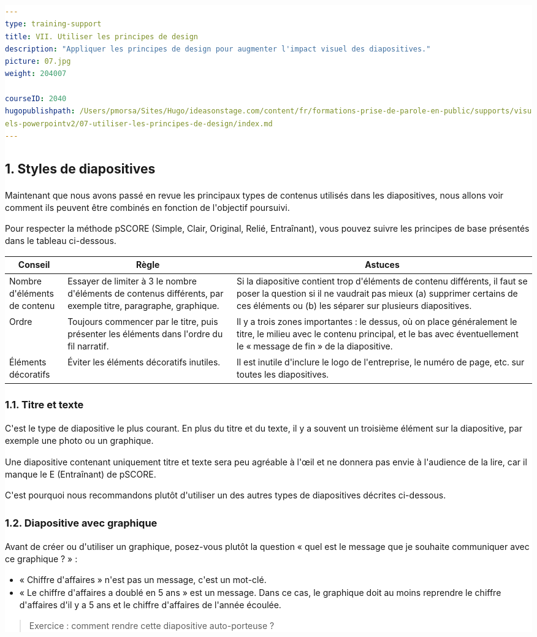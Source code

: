 ```yaml
---
type: training-support
title: VII. Utiliser les principes de design
description: "Appliquer les principes de design pour augmenter l'impact visuel des diapositives."
picture: 07.jpg
weight: 204007

courseID: 2040
hugopublishpath: /Users/pmorsa/Sites/Hugo/ideasonstage.com/content/fr/formations-prise-de-parole-en-public/supports/visuels-powerpointv2/07-utiliser-les-principes-de-design/index.md
---
```


## 1. Styles de diapositives

Maintenant que nous avons passé en revue les principaux types de contenus utilisés dans les diapositives, nous allons voir comment ils peuvent être combinés en fonction de l'objectif poursuivi.

Pour respecter la méthode pSCORE (Simple, Clair, Original, Relié, Entraînant), vous pouvez suivre les principes de base présentés dans le tableau ci-dessous.

| Conseil                      | Règle                                                                                                         | Astuces                                                                                                                                                                                                          |
| ---------------------------- | ------------------------------------------------------------------------------------------------------------- | ---------------------------------------------------------------------------------------------------------------------------------------------------------------------------------------------------------------- |
| Nombre d'éléments de contenu | Essayer de limiter à 3 le nombre d'éléments de contenus différents, par exemple titre, paragraphe, graphique. | Si la diapositive contient trop d'éléments de contenu différents, il faut se poser la question si il ne vaudrait pas mieux (a) supprimer certains de ces éléments ou (b) les séparer sur plusieurs diapositives. |
| Ordre                        | Toujours commencer par le titre, puis présenter les éléments dans l'ordre du fil narratif.                    | Il y a trois zones importantes : le dessus, où on place généralement le titre, le milieu avec le contenu principal, et le bas avec éventuellement le « message de fin » de la diapositive.                       |
| Éléments décoratifs          | Éviter les éléments décoratifs inutiles.                                                                      | Il est inutile d'inclure le logo de l'entreprise, le numéro de page, etc. sur toutes les diapositives.                                                                                                           |

### 1.1. Titre et texte

C'est le type de diapositive le plus courant. En plus du titre et du texte, il y a souvent un troisième élément sur la diapositive, par exemple une photo ou un graphique.

Une diapositive contenant uniquement titre et texte sera peu agréable à l'œil et ne donnera pas envie à l'audience de la lire, car il manque le E (Entraînant) de pSCORE.

C'est pourquoi nous recommandons plutôt d'utiliser un des autres types de diapositives décrites ci-dessous.


### 1.2. Diapositive avec graphique

Avant de créer ou d'utiliser un graphique, posez-vous plutôt la question « quel est le message que je souhaite communiquer avec ce graphique ? » :

- « Chiffre d'affaires » n'est pas un message, c'est un mot-clé.
- « Le chiffre d'affaires a doublé en 5 ans » est un message. Dans ce cas, le graphique doit au moins reprendre le chiffre d'affaires d'il y a 5 ans et le chiffre d'affaires de l'année écoulée.


> Exercice : comment rendre cette diapositive auto-porteuse ?
